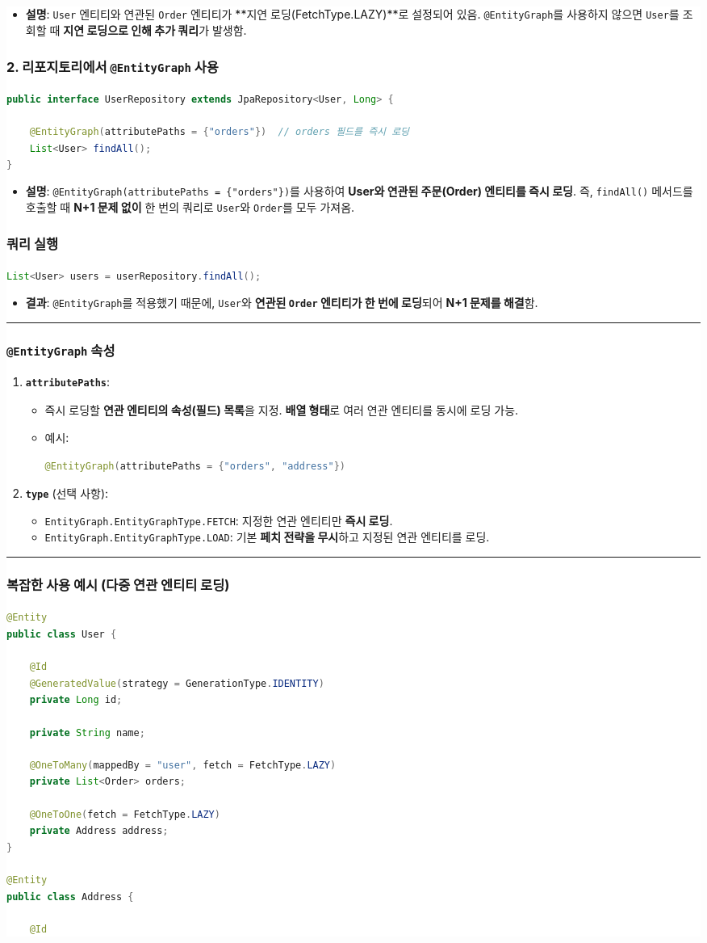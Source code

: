 - **설명**: `User` 엔티티와 연관된 `Order` 엔티티가 **지연 로딩(FetchType.LAZY)**로 설정되어 있음. `@EntityGraph`를 사용하지 않으면 `User`를 조회할 때 **지연 로딩으로 인해 추가 쿼리**가 발생함.

### 2. **리포지토리에서 `@EntityGraph` 사용**

```java
public interface UserRepository extends JpaRepository<User, Long> {

    @EntityGraph(attributePaths = {"orders"})  // orders 필드를 즉시 로딩
    List<User> findAll();
}

```

- **설명**: `@EntityGraph(attributePaths = {"orders"})`를 사용하여 **User와 연관된 주문(Order) 엔티티를 즉시 로딩**. 즉, `findAll()` 메서드를 호출할 때 **N+1 문제 없이** 한 번의 쿼리로 `User`와 `Order`를 모두 가져옴.

### **쿼리 실행**

```java
List<User> users = userRepository.findAll();

```

- **결과**: `@EntityGraph`를 적용했기 때문에, `User`와 **연관된 `Order` 엔티티가 한 번에 로딩**되어 **N+1 문제를 해결**함.

---

### **`@EntityGraph` 속성**

1. **`attributePaths`**:
    - 즉시 로딩할 **연관 엔티티의 속성(필드) 목록**을 지정. **배열 형태**로 여러 연관 엔티티를 동시에 로딩 가능.
    - 예시:

        ```java
        @EntityGraph(attributePaths = {"orders", "address"})
        
        ```

2. **`type`** (선택 사항):
    - `EntityGraph.EntityGraphType.FETCH`: 지정한 연관 엔티티만 **즉시 로딩**.
    - `EntityGraph.EntityGraphType.LOAD`: 기본 **페치 전략을 무시**하고 지정된 연관 엔티티를 로딩.

---

### **복잡한 사용 예시 (다중 연관 엔티티 로딩)**

```java
@Entity
public class User {

    @Id
    @GeneratedValue(strategy = GenerationType.IDENTITY)
    private Long id;

    private String name;

    @OneToMany(mappedBy = "user", fetch = FetchType.LAZY)
    private List<Order> orders;

    @OneToOne(fetch = FetchType.LAZY)
    private Address address;
}

@Entity
public class Address {

    @Id
```
